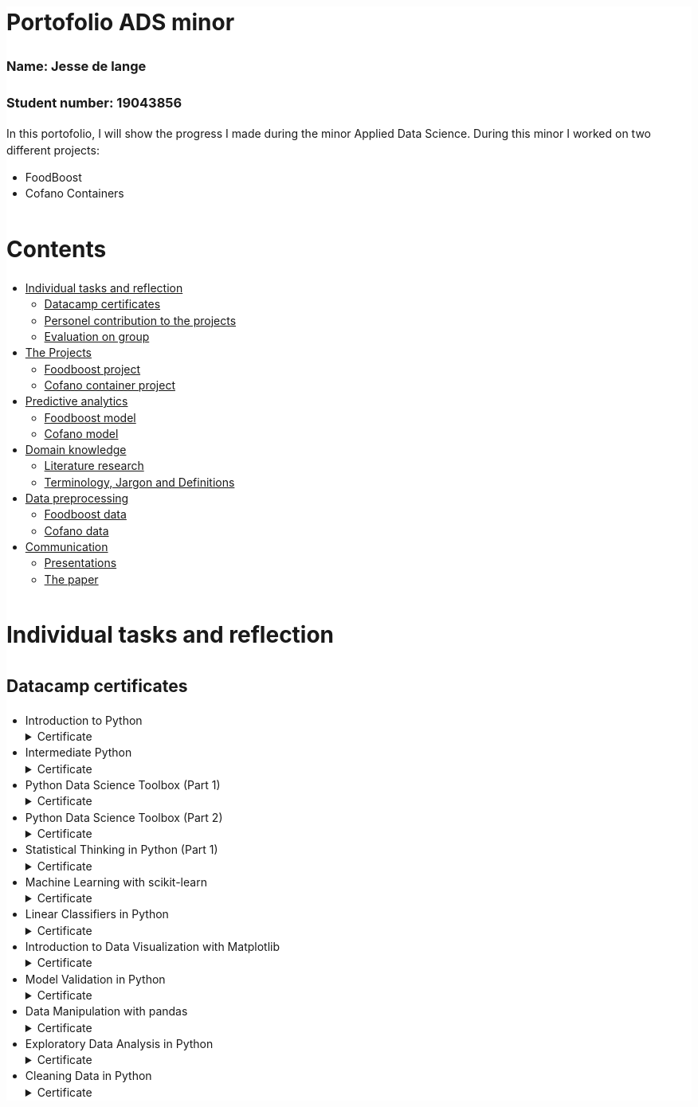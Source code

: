 # Portofolio ADS minor
### Name: Jesse de lange
### Student number: 19043856

In this portofolio, I will show the progress I made during the minor Applied Data Science. During this minor I worked on two different projects:
* FoodBoost
* Cofano Containers

# <a id="contents"></a>Contents
- [Individual tasks and reflection](#reflection)
  - [Datacamp certificates](#datacamp-certificates)
  - [Personel contribution to the projects](#personel-contribution-to-the-projects)
  - [Evaluation on group](#evaluation-on-group)
- [The Projects](#the-projects) 
  - [Foodboost project](#foodboost-project) 
  - [Cofano container project](#Cofano-container-project)
- [Predictive analytics](#predictive-analytics) 
  - [Foodboost model](#Foodboost-predictive-model) 
  - [Cofano model](#Cofano-predictive-model)
- [Domain knowledge](#domain-knowlegde)
  - [Literature research](#literature-research)
  - [Terminology, Jargon and Definitions](#terminology-jargon-and-definitions)
- [Data preprocessing](#data-preprocessing)
  - [Foodboost data](#foodboost-data)
  - [Cofano data](#Cofano-data)
- [Communication](#communication)
  - [Presentations](#presentations)
  - [The paper](#paper)

# <a id="reflection"></a>Individual tasks and reflection
## <a id="datacamp-certificates"></a>Datacamp certificates 
* Introduction to Python  
  <details><summary>Certificate</summary></details>
* Intermediate Python  
  <details><summary>Certificate</summary></details>
* Python Data Science Toolbox (Part 1)  
  <details><summary>Certificate</summary></details>
* Python Data Science Toolbox (Part 2)  
  <details><summary>Certificate</summary></details>
* Statistical Thinking in Python (Part 1)   
  <details><summary>Certificate</summary></details>
* Machine Learning with scikit-learn  
  <details><summary>Certificate</summary></details>
* Linear Classifiers in Python  
  <details><summary>Certificate</summary></details>
* Introduction to Data Visualization with Matplotlib  
  <details><summary>Certificate</summary></details>
* Model Validation in Python  
  <details><summary>Certificate</summary></details>
* Data Manipulation with pandas  
  <details><summary>Certificate</summary></details>
* Exploratory Data Analysis in Python  
  <details><summary>Certificate</summary></details>
* Cleaning Data in Python  
  <details><summary>Certificate</summary></details> 
  